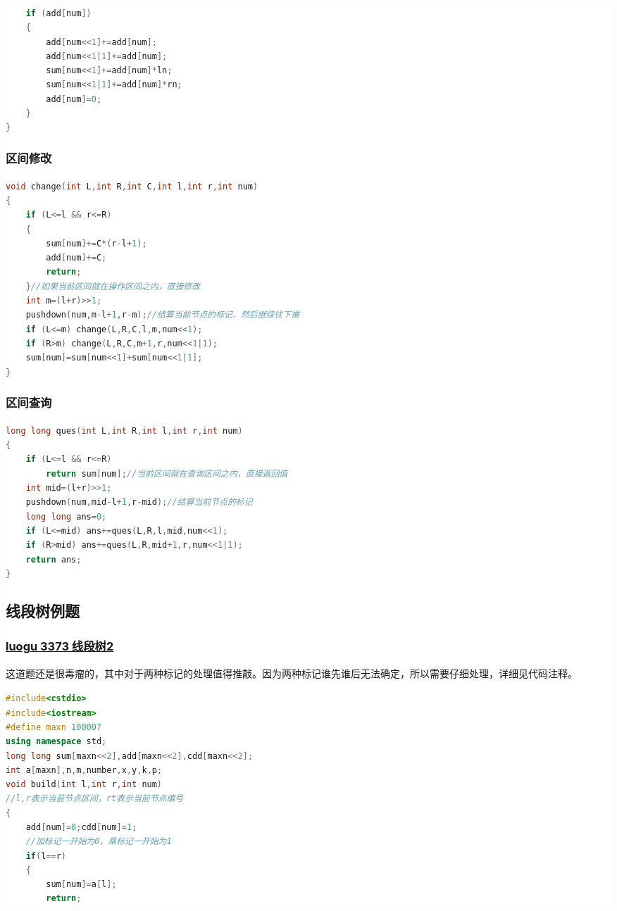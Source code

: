 ```cpp
    if (add[num])
    {
        add[num<<1]+=add[num];
        add[num<<1|1]+=add[num];
        sum[num<<1]+=add[num]*ln;
        sum[num<<1|1]+=add[num]*rn;
        add[num]=0;
    }
}
```
### 区间修改
```cpp
void change(int L,int R,int C,int l,int r,int num)
{
    if (L<=l && r<=R)
    {
        sum[num]+=C*(r-l+1);
        add[num]+=C;
        return;
    }//如果当前区间就在操作区间之内，直接修改
    int m=(l+r)>>1;
    pushdown(num,m-l+1,r-m);//结算当前节点的标记，然后继续往下推
    if (L<=m) change(L,R,C,l,m,num<<1);
    if (R>m) change(L,R,C,m+1,r,num<<1|1);
    sum[num]=sum[num<<1]+sum[num<<1|1];
}
```
### 区间查询
```cpp
long long ques(int L,int R,int l,int r,int num)
{
    if (L<=l && r<=R)
        return sum[num];//当前区间就在查询区间之内，直接返回值			
    int mid=(l+r)>>1;
    pushdown(num,mid-l+1,r-mid);//结算当前节点的标记
    long long ans=0;
    if (L<=mid) ans+=ques(L,R,l,mid,num<<1);
    if (R>mid) ans+=ques(L,R,mid+1,r,num<<1|1);
    return ans;
}
```
## 线段树例题
### [luogu 3373 线段树2](https://www.luogu.org/problemnew/show/P3373)
这道题还是很毒瘤的，其中对于两种标记的处理值得推敲。因为两种标记谁先谁后无法确定，所以需要仔细处理，详细见代码注释。
```cpp
#include<cstdio>
#include<iostream>
#define maxn 100007
using namespace std;
long long sum[maxn<<2],add[maxn<<2],cdd[maxn<<2];
int a[maxn],n,m,number,x,y,k,p;
void build(int l,int r,int num) 
//l,r表示当前节点区间，rt表示当前节点编号
{
    add[num]=0;cdd[num]=1;
    //加标记一开始为0，乘标记一开始为1
    if(l==r)
    {
        sum[num]=a[l];
        return;
```